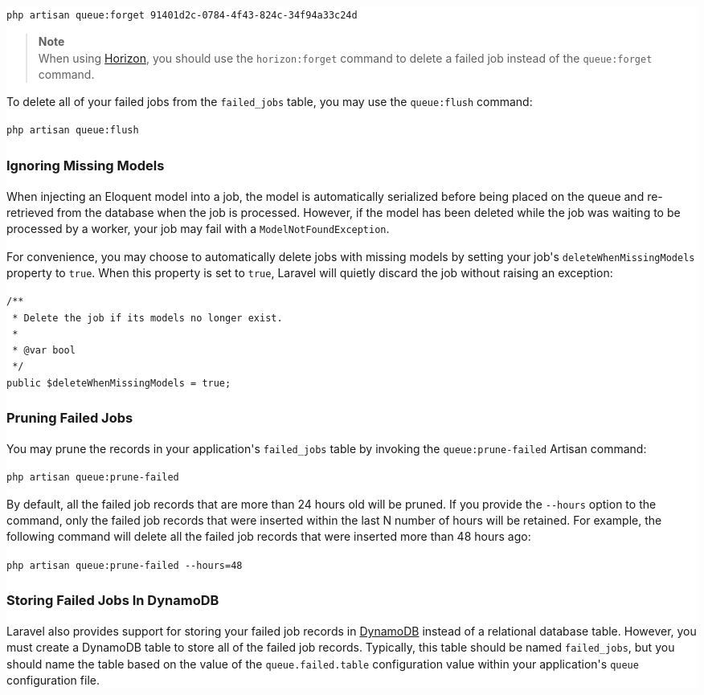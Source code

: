 ```shell
php artisan queue:forget 91401d2c-0784-4f43-824c-34f94a33c24d
```

> **Note**  
> When using [Horizon](/docs/{{version}}/horizon), you should use the `horizon:forget` command to delete a failed job instead of the `queue:forget` command.

To delete all of your failed jobs from the `failed_jobs` table, you may use the `queue:flush` command:

```shell
php artisan queue:flush
```

<a name="ignoring-missing-models"></a>
### Ignoring Missing Models

When injecting an Eloquent model into a job, the model is automatically serialized before being placed on the queue and re-retrieved from the database when the job is processed. However, if the model has been deleted while the job was waiting to be processed by a worker, your job may fail with a `ModelNotFoundException`.

For convenience, you may choose to automatically delete jobs with missing models by setting your job's `deleteWhenMissingModels` property to `true`. When this property is set to `true`, Laravel will quietly discard the job without raising an exception:

    /**
     * Delete the job if its models no longer exist.
     *
     * @var bool
     */
    public $deleteWhenMissingModels = true;

<a name="pruning-failed-jobs"></a>
### Pruning Failed Jobs

You may prune the records in your application's `failed_jobs` table by invoking the `queue:prune-failed` Artisan command:

```shell
php artisan queue:prune-failed
```

By default, all the failed job records that are more than 24 hours old will be pruned. If you provide the `--hours` option to the command, only the failed job records that were inserted within the last N number of hours will be retained. For example, the following command will delete all the failed job records that were inserted more than 48 hours ago:

```shell
php artisan queue:prune-failed --hours=48
```

<a name="storing-failed-jobs-in-dynamodb"></a>
### Storing Failed Jobs In DynamoDB

Laravel also provides support for storing your failed job records in [DynamoDB](https://aws.amazon.com/dynamodb) instead of a relational database table. However, you must create a DynamoDB table to store all of the failed job records. Typically, this table should be named `failed_jobs`, but you should name the table based on the value of the `queue.failed.table` configuration value within your application's `queue` configuration file.
